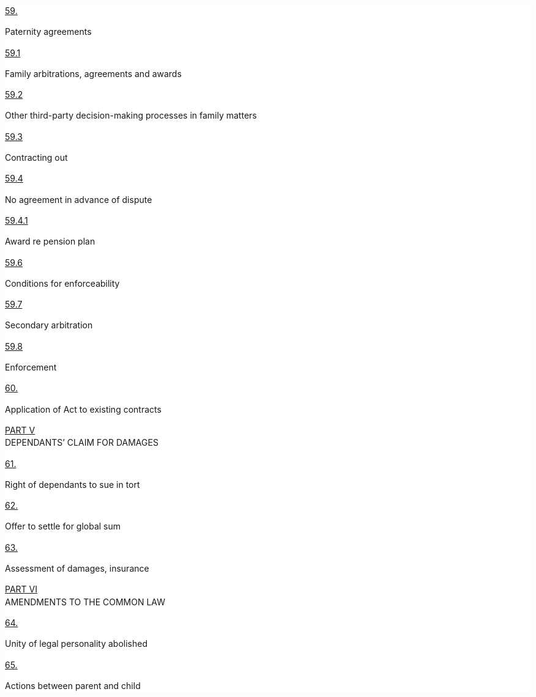[59\.](#BK72)

Paternity agreements

[59\.1](#BK73)

Family arbitrations, agreements and awards

[59\.2](#BK74)

Other third\-party decision\-making processes in family matters

[59\.3](#BK75)

Contracting out

[59\.4](#BK76)

No agreement in advance of dispute

[59\.4\.1](#BK77)

Award re pension plan

[59\.6](#BK78)

Conditions for enforceability

[59\.7](#BK79)

Secondary arbitration

[59\.8](#BK80)

Enforcement

[60\.](#BK81)

Application of Act to existing contracts

[PART V](#BK82)  
DEPENDANTS’ CLAIM FOR DAMAGES

[61\.](#BK83)

Right of dependants to sue in tort

[62\.](#BK84)

Offer to settle for global sum

[63\.](#BK85)

Assessment of damages, insurance

[PART VI](#BK86)  
AMENDMENTS TO THE COMMON LAW

[64\.](#BK87)

Unity of legal personality abolished

[65\.](#BK88)

Actions between parent and child
